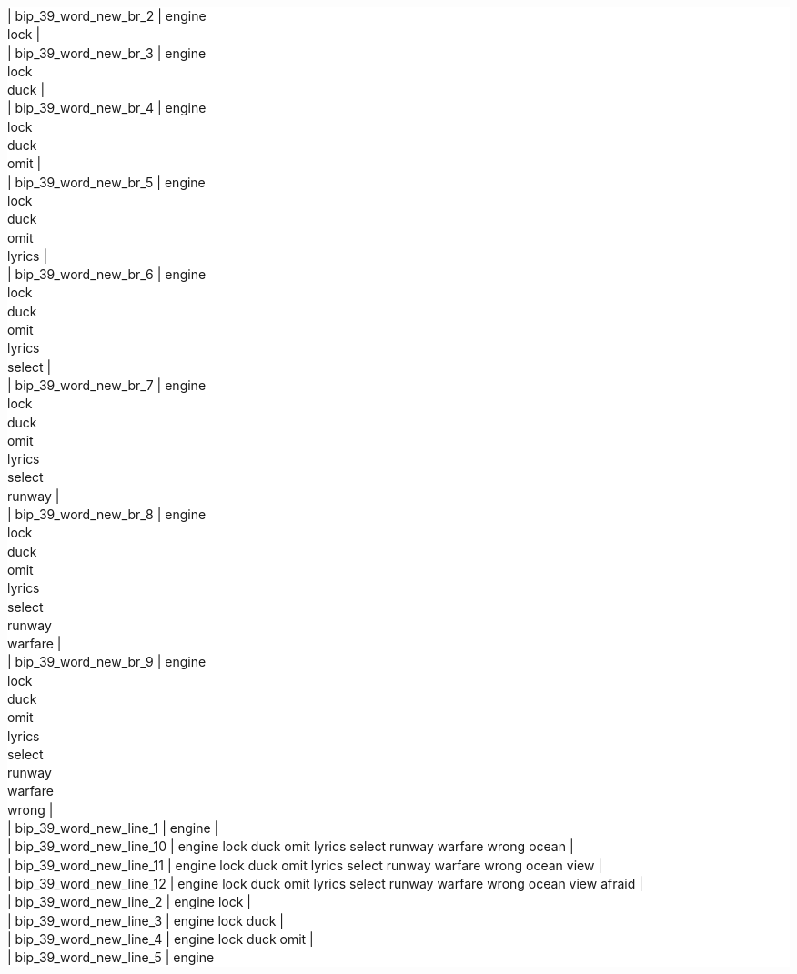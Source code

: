 | bip_39_word_new_br_2 | engine<br>lock |  
| bip_39_word_new_br_3 | engine<br>lock<br>duck |  
| bip_39_word_new_br_4 | engine<br>lock<br>duck<br>omit |  
| bip_39_word_new_br_5 | engine<br>lock<br>duck<br>omit<br>lyrics |  
| bip_39_word_new_br_6 | engine<br>lock<br>duck<br>omit<br>lyrics<br>select |  
| bip_39_word_new_br_7 | engine<br>lock<br>duck<br>omit<br>lyrics<br>select<br>runway |  
| bip_39_word_new_br_8 | engine<br>lock<br>duck<br>omit<br>lyrics<br>select<br>runway<br>warfare |  
| bip_39_word_new_br_9 | engine<br>lock<br>duck<br>omit<br>lyrics<br>select<br>runway<br>warfare<br>wrong |  
| bip_39_word_new_line_1 | engine |  
| bip_39_word_new_line_10 | engine
lock
duck
omit
lyrics
select
runway
warfare
wrong
ocean |  
| bip_39_word_new_line_11 | engine
lock
duck
omit
lyrics
select
runway
warfare
wrong
ocean
view |  
| bip_39_word_new_line_12 | engine
lock
duck
omit
lyrics
select
runway
warfare
wrong
ocean
view
afraid |  
| bip_39_word_new_line_2 | engine
lock |  
| bip_39_word_new_line_3 | engine
lock
duck |  
| bip_39_word_new_line_4 | engine
lock
duck
omit |  
| bip_39_word_new_line_5 | engine